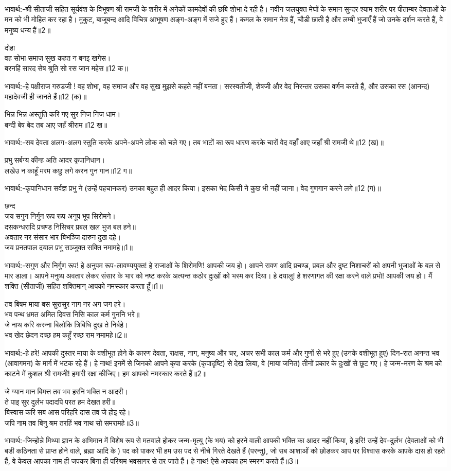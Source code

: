 भावार्थ:-श्री सीताजी सहित सूर्यवंश के विभूषण श्री रामजी के शरीर में अनेकों कामदेवों की छबि शोभा दे रही है। नवीन जलयुक्त मेघों के समान सुन्दर श्याम शरीर पर पीताम्बर देवताओं के मन को भी मोहित कर रहा है। मुकुट, बाजूबन्द आदि विचित्र आभूषण अङ्ग-अङ्ग में सजे हुए हैं। कमल के समान नेत्र हैं, चौडी छाती है और लम्बी भुजाएँ हैं जो उनके दर्शन करते हैं, वे मनुष्य धन्य हैं॥2॥  

दोहा  
वह सोभा समाज सुख कहत न बनइ खगेस।  
बरनहिं सारद सेष श्रुति सो रस जान महेस॥12 क॥  

भावार्थ:-हे पक्षीराज गरुडजी ! वह शोभा, वह समाज और वह सुख मुझसे कहते नहीं बनता। सरस्वतीजी, शेषजी और वेद निरन्तर उसका वर्णन करते हैं, और उसका रस (आनन्द) महादेवजी ही जानते हैं॥12 (क)॥  

भिन्न भिन्न अस्तुति करि गए सुर निज निज धाम।  
बन्दी बेष बेद तब आए जहँ श्रीराम॥12 ख॥  

भावार्थ:-सब देवता अलग-अलग स्तुति करके अपने-अपने लोक को चले गए। तब भाटों का रूप धारण करके चारों वेद वहाँ आए जहाँ श्री रामजी थे॥12 (ख)॥  

प्रभु सर्बग्य कीन्ह अति आदर कृपानिधान।  
लखेउ न काहूँ मरम कछु लगे करन गुन गान॥12 ग॥  

भावार्थ:-कृपानिधान सर्वज्ञ प्रभु ने (उन्हें पहचानकर) उनका बहुत ही आदर किया। इसका भेद किसी ने कुछ भी नहीं जाना। वेद गुणगान करने लगे॥12 (ग)॥  

छन्द  
जय सगुन निर्गुन रूप रूप अनूप भूप सिरोमने।  
दसकन्धरादि प्रचण्ड निसिचर प्रबल खल भुज बल हने॥  
अवतार नर संसार भार बिभञ्जि दारुन दुख दहे।  
जय प्रनतपाल दयाल प्रभु सञ्जुक्त सक्ति नमामहे॥1॥  

भावार्थ:-सगुण और निर्गुण रूप! हे अनुपम रूप-लावण्ययुक्त! हे राजाओं के शिरोमणि! आपकी जय हो। आपने रावण आदि प्रचण्ड, प्रबल और दुष्ट निशाचरों को अपनी भुजाओं के बल से मार डाला। आपने मनुष्य अवतार लेकर संसार के भार को नष्ट करके अत्यन्त कठोर दुःखों को भस्म कर दिया। हे दयालु! हे शरणागत की रक्षा करने वाले प्रभो! आपकी जय हो। मैं शक्ति (सीताजी) सहित शक्तिमान्‌ आपको नमस्कार करता हूँ॥1॥  

तव बिषम माया बस सुरासुर नाग नर अग जग हरे।  
भव पन्थ भ्रमत अमित दिवस निसि काल कर्म गुननि भरे॥  
जे नाथ करि करुना बिलोकि त्रिबिधि दुख ते निर्बहे।  
भव खेद छेदन दच्छ हम कहुँ रच्छ राम नमामहे॥2॥  

भावार्थ:-हे हरे! आपकी दुस्तर माया के वशीभूत होने के कारण देवता, राक्षस, नाग, मनुष्य और चर, अचर सभी काल कर्म और गुणों से भरे हुए (उनके वशीभूत हुए) दिन-रात अनन्त भव (आवागमन) के मार्ग में भटक रहे हैं। हे नाथ! इनमें से जिनको आपने कृपा करके (कृपादृष्टि) से देख लिया, वे (माया जनित) तीनों प्रकार के दुःखों से छूट गए। हे जन्म-मरण के श्रम को काटने में कुशल श्री रामजी! हमारी रक्षा कीजिए। हम आपको नमस्कार करते हैं॥2॥  

जे ग्यान मान बिमत्त तव भव हरनि भक्ति न आदरी।  
ते पाइ सुर दुर्लभ पदादपि परत हम देखत हरी॥  
बिस्वास करि सब आस परिहरि दास तव जे होइ रहे।  
जपि नाम तव बिनु श्रम तरहिं भव नाथ सो समरामहे॥3॥  

भावार्थ:-जिन्होन्ने मिथ्या ज्ञान के अभिमान में विशेष रूप से मतवाले होकर जन्म-मृत्यु (के भय) को हरने वाली आपकी भक्ति का आदर नहीं किया, हे हरि! उन्हें देव-दुर्लभ (देवताओं को भी बडी कठिनता से प्राप्त होने वाले, ब्रह्मा आदि के ) पद को पाकर भी हम उस पद से नीचे गिरते देखते हैं (परन्तु), जो सब आशाओं को छोडकर आप पर विश्वास करके आपके दास हो रहते हैं, वे केवल आपका नाम ही जपकर बिना ही परिश्रम भवसागर से तर जाते हैं। हे नाथ! ऐसे आपका हम स्मरण करते हैं॥3॥  
